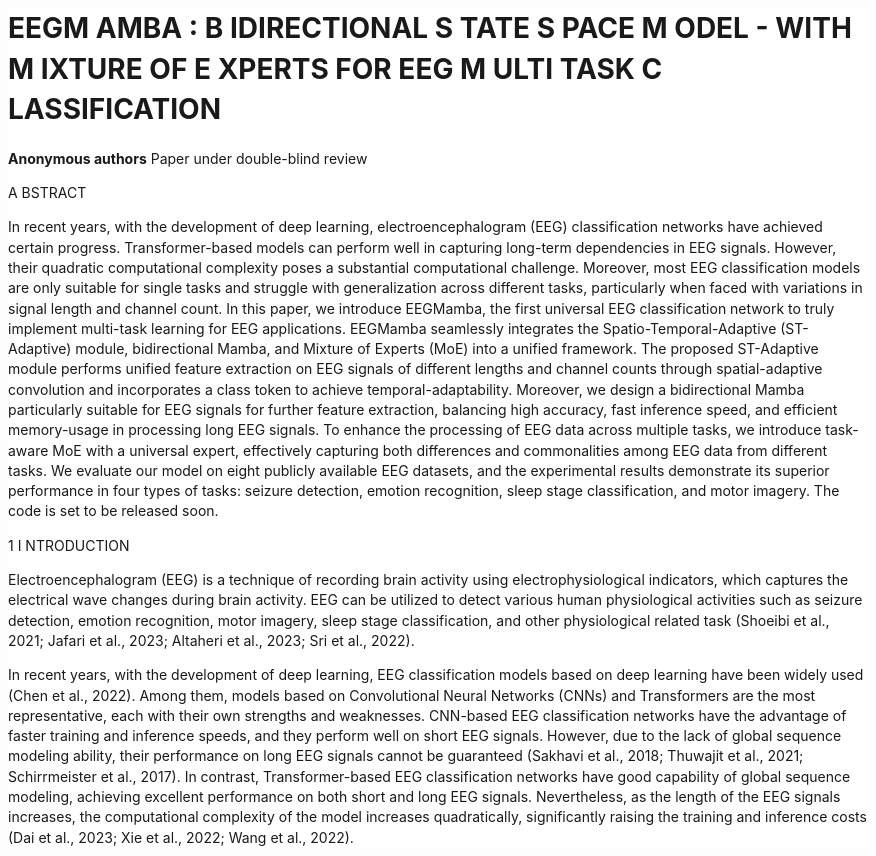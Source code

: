 

# EEGM AMBA : B IDIRECTIONAL S TATE S PACE M ODEL - WITH M IXTURE OF E XPERTS FOR EEG M ULTI TASK C LASSIFICATION

**Anonymous authors**
Paper under double-blind review

A BSTRACT

In recent years, with the development of deep learning, electroencephalogram
(EEG) classification networks have achieved certain progress. Transformer-based
models can perform well in capturing long-term dependencies in EEG signals.
However, their quadratic computational complexity poses a substantial computational challenge. Moreover, most EEG classification models are only suitable for
single tasks and struggle with generalization across different tasks, particularly
when faced with variations in signal length and channel count. In this paper, we
introduce EEGMamba, the first universal EEG classification network to truly implement multi-task learning for EEG applications. EEGMamba seamlessly integrates
the Spatio-Temporal-Adaptive (ST-Adaptive) module, bidirectional Mamba, and
Mixture of Experts (MoE) into a unified framework. The proposed ST-Adaptive
module performs unified feature extraction on EEG signals of different lengths and
channel counts through spatial-adaptive convolution and incorporates a class token
to achieve temporal-adaptability. Moreover, we design a bidirectional Mamba
particularly suitable for EEG signals for further feature extraction, balancing high
accuracy, fast inference speed, and efficient memory-usage in processing long EEG
signals. To enhance the processing of EEG data across multiple tasks, we introduce
task-aware MoE with a universal expert, effectively capturing both differences and
commonalities among EEG data from different tasks. We evaluate our model on
eight publicly available EEG datasets, and the experimental results demonstrate its
superior performance in four types of tasks: seizure detection, emotion recognition,
sleep stage classification, and motor imagery. The code is set to be released soon.

1 I NTRODUCTION

Electroencephalogram (EEG) is a technique of recording brain activity using electrophysiological
indicators, which captures the electrical wave changes during brain activity. EEG can be utilized to
detect various human physiological activities such as seizure detection, emotion recognition, motor
imagery, sleep stage classification, and other physiological related task (Shoeibi et al., 2021; Jafari
et al., 2023; Altaheri et al., 2023; Sri et al., 2022).

In recent years, with the development of deep learning, EEG classification models based on deep
learning have been widely used (Chen et al., 2022). Among them, models based on Convolutional
Neural Networks (CNNs) and Transformers are the most representative, each with their own strengths
and weaknesses. CNN-based EEG classification networks have the advantage of faster training
and inference speeds, and they perform well on short EEG signals. However, due to the lack of
global sequence modeling ability, their performance on long EEG signals cannot be guaranteed
(Sakhavi et al., 2018; Thuwajit et al., 2021; Schirrmeister et al., 2017). In contrast, Transformer-based
EEG classification networks have good capability of global sequence modeling, achieving excellent
performance on both short and long EEG signals. Nevertheless, as the length of the EEG signals
increases, the computational complexity of the model increases quadratically, significantly raising the
training and inference costs (Dai et al., 2023; Xie et al., 2022; Wang et al., 2022).
